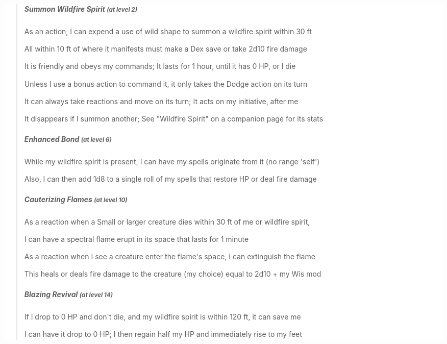 > 
> ##### Summon Wildfire Spirit <small>(at level 2)</small>
> 
> 
> As an action, I can expend a use of wild shape to summon a wildfire spirit within 30 ft
> 
> All within 10 ft of where it manifests must make a Dex save or take 2d10 fire damage
> 
> It is friendly and obeys my commands; It lasts for 1 hour, until it has 0 HP, or I die
> 
> Unless I use a bonus action to command it, it only takes the Dodge action on its turn
> 
> It can always take reactions and move on its turn; It acts on my initiative, after me
> 
> It disappears if I summon another; See "Wildfire Spirit" on a companion page for its stats
> 
> 
> 
> ##### Enhanced Bond <small>(at level 6)</small>
> 
> 
> While my wildfire spirit is present, I can have my spells originate from it (no range 'self')
> 
> Also, I can then add 1d8 to a single roll of my spells that restore HP or deal fire damage
> 
> 
> 
> ##### Cauterizing Flames <small>(at level 10)</small>
> 
> 
> As a reaction when a Small or larger creature dies within 30 ft of me or wildfire spirit,
> 
> I can have a spectral flame erupt in its space that lasts for 1 minute
> 
> As a reaction when I see a creature enter the flame's space, I can extinguish the flame
> 
> This heals or deals fire damage to the creature (my choice) equal to 2d10 + my Wis mod
> 
> 
> 
> ##### Blazing Revival <small>(at level 14)</small>
> 
> 
> If I drop to 0 HP and don't die, and my wildfire spirit is within 120 ft, it can save me
> 
> I can have it drop to 0 HP; I then regain half my HP and immediately rise to my feet
> 
> 
> 